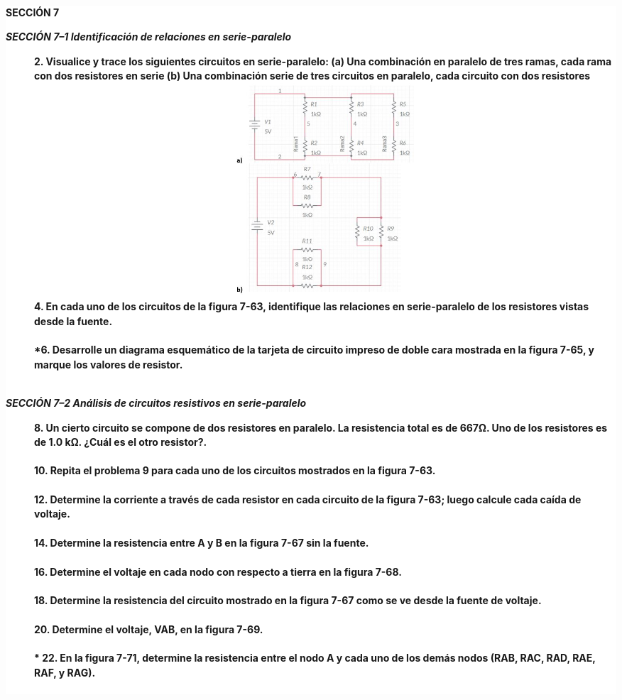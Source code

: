 <b>SECCIÓN 7

<i>SECCIÓN 7–1 Identificación de relaciones en serie-paralelo</i>

<dl>
<dd>2. Visualice y trace los siguientes circuitos en serie-paralelo:
(a) Una combinación en paralelo de tres ramas, cada rama con dos resistores en serie
(b) Una combinación serie de tres circuitos en paralelo, cada circuito con dos resistores
</dd>
 <dd><div align="center"><img src="https://github.com/StefanyVera1/INFORME-TAREA-4/blob/main/img/sec7/ej2.JPG"  width="350" height="300"></div></dd>
<dd>4. En cada uno de los circuitos de la figura 7-63, identifique las relaciones en serie-paralelo de los resistores vistas desde la fuente.</dd>
 <dd><div align="center"><img src=""></div></dd>
 <dd>*6. Desarrolle un diagrama esquemático de la tarjeta de circuito impreso de doble cara mostrada en la figura 7-65, y marque los valores de resistor. </dd>
 <dd><div align="center"><img src=""></div></dd>
 </dl>

 <i>SECCIÓN 7–2 Análisis de circuitos resistivos en serie-paralelo</i>
<dl>
<dd>8. Un cierto circuito se compone de dos resistores en paralelo. La resistencia total es de 667Ω. Uno de los resistores es de 1.0 kΩ. ¿Cuál es el otro resistor?.</dd>
  <dd><div align="center"><img src=""></dd>
<dd>10. Repita el problema 9 para cada uno de los circuitos mostrados en la figura 7-63.</dd>
 <dd><div align="center"><img src=""></dd>
<dd>12. Determine la corriente a través de cada resistor en cada circuito de la figura 7-63; luego calcule cada caída de voltaje. </dd><dd><div align="center"><img src=""></dd>
<dd>14. Determine la resistencia entre A y B en la figura 7-67 sin la fuente.</dd><dd><div align="center"><img src=""></dd>
<dd>16. Determine el voltaje en cada nodo con respecto a tierra en la figura 7-68.</dd><dd><div align="center"><img src=""></dd>
<dd>18. Determine la resistencia del circuito mostrado en la figura 7-67 como se ve desde la fuente de voltaje.</dd><dd><div align="center"><img src=""></dd>
<dd>20. Determine el voltaje, VAB, en la figura 7-69.</dd><dd><div align="center"><img src=""></dd>
<dd>* 22. En la figura 7-71, determine la resistencia entre el nodo A y cada uno de los demás nodos (RAB, RAC, RAD, RAE, RAF, y RAG).</dd><dd><div align="center"><img src=""></dd>